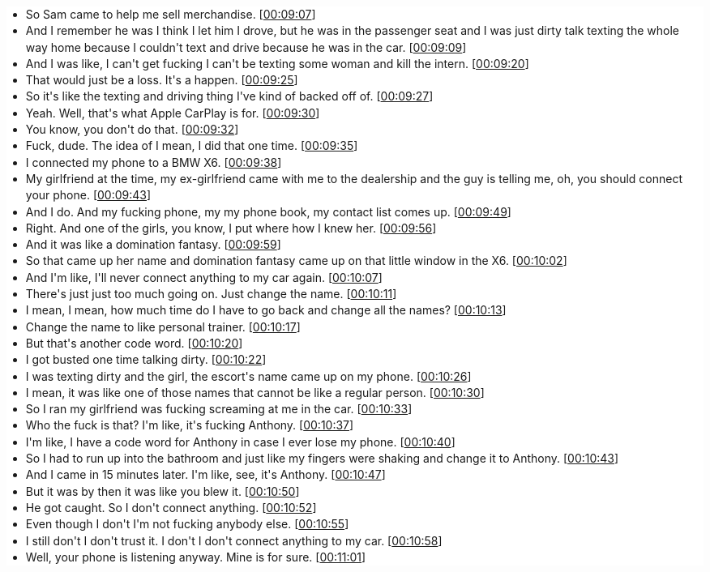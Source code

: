 *  So Sam came to help me sell merchandise. [[00:09:07](https://www.youtube.com/watch?v=nZrt8odCj5s&t=547.0s)]
*  And I remember he was I think I let him I drove, but he was in the passenger seat and I was just dirty talk texting the whole way home because I couldn't text and drive because he was in the car. [[00:09:09](https://www.youtube.com/watch?v=nZrt8odCj5s&t=549.0s)]
*  And I was like, I can't get fucking I can't be texting some woman and kill the intern. [[00:09:20](https://www.youtube.com/watch?v=nZrt8odCj5s&t=560.0s)]
*  That would just be a loss. It's a happen. [[00:09:25](https://www.youtube.com/watch?v=nZrt8odCj5s&t=565.0s)]
*  So it's like the texting and driving thing I've kind of backed off of. [[00:09:27](https://www.youtube.com/watch?v=nZrt8odCj5s&t=567.0s)]
*  Yeah. Well, that's what Apple CarPlay is for. [[00:09:30](https://www.youtube.com/watch?v=nZrt8odCj5s&t=570.0s)]
*  You know, you don't do that. [[00:09:32](https://www.youtube.com/watch?v=nZrt8odCj5s&t=572.0s)]
*  Fuck, dude. The idea of I mean, I did that one time. [[00:09:35](https://www.youtube.com/watch?v=nZrt8odCj5s&t=575.0s)]
*  I connected my phone to a BMW X6. [[00:09:38](https://www.youtube.com/watch?v=nZrt8odCj5s&t=578.0s)]
*  My girlfriend at the time, my ex-girlfriend came with me to the dealership and the guy is telling me, oh, you should connect your phone. [[00:09:43](https://www.youtube.com/watch?v=nZrt8odCj5s&t=583.0s)]
*  And I do. And my fucking phone, my my phone book, my contact list comes up. [[00:09:49](https://www.youtube.com/watch?v=nZrt8odCj5s&t=589.0s)]
*  Right. And one of the girls, you know, I put where how I knew her. [[00:09:56](https://www.youtube.com/watch?v=nZrt8odCj5s&t=596.0s)]
*  And it was like a domination fantasy. [[00:09:59](https://www.youtube.com/watch?v=nZrt8odCj5s&t=599.0s)]
*  So that came up her name and domination fantasy came up on that little window in the X6. [[00:10:02](https://www.youtube.com/watch?v=nZrt8odCj5s&t=602.0s)]
*  And I'm like, I'll never connect anything to my car again. [[00:10:07](https://www.youtube.com/watch?v=nZrt8odCj5s&t=607.0s)]
*  There's just just too much going on. Just change the name. [[00:10:11](https://www.youtube.com/watch?v=nZrt8odCj5s&t=611.0s)]
*  I mean, I mean, how much time do I have to go back and change all the names? [[00:10:13](https://www.youtube.com/watch?v=nZrt8odCj5s&t=613.0s)]
*  Change the name to like personal trainer. [[00:10:17](https://www.youtube.com/watch?v=nZrt8odCj5s&t=617.0s)]
*  But that's another code word. [[00:10:20](https://www.youtube.com/watch?v=nZrt8odCj5s&t=620.0s)]
*  I got busted one time talking dirty. [[00:10:22](https://www.youtube.com/watch?v=nZrt8odCj5s&t=622.0s)]
*  I was texting dirty and the girl, the escort's name came up on my phone. [[00:10:26](https://www.youtube.com/watch?v=nZrt8odCj5s&t=626.0s)]
*  I mean, it was like one of those names that cannot be like a regular person. [[00:10:30](https://www.youtube.com/watch?v=nZrt8odCj5s&t=630.0s)]
*  So I ran my girlfriend was fucking screaming at me in the car. [[00:10:33](https://www.youtube.com/watch?v=nZrt8odCj5s&t=633.0s)]
*  Who the fuck is that? I'm like, it's fucking Anthony. [[00:10:37](https://www.youtube.com/watch?v=nZrt8odCj5s&t=637.0s)]
*  I'm like, I have a code word for Anthony in case I ever lose my phone. [[00:10:40](https://www.youtube.com/watch?v=nZrt8odCj5s&t=640.0s)]
*  So I had to run up into the bathroom and just like my fingers were shaking and change it to Anthony. [[00:10:43](https://www.youtube.com/watch?v=nZrt8odCj5s&t=643.0s)]
*  And I came in 15 minutes later. I'm like, see, it's Anthony. [[00:10:47](https://www.youtube.com/watch?v=nZrt8odCj5s&t=647.0s)]
*  But it was by then it was like you blew it. [[00:10:50](https://www.youtube.com/watch?v=nZrt8odCj5s&t=650.0s)]
*  He got caught. So I don't connect anything. [[00:10:52](https://www.youtube.com/watch?v=nZrt8odCj5s&t=652.0s)]
*  Even though I don't I'm not fucking anybody else. [[00:10:55](https://www.youtube.com/watch?v=nZrt8odCj5s&t=655.0s)]
*  I still don't I don't trust it. I don't I don't connect anything to my car. [[00:10:58](https://www.youtube.com/watch?v=nZrt8odCj5s&t=658.0s)]
*  Well, your phone is listening anyway. Mine is for sure. [[00:11:01](https://www.youtube.com/watch?v=nZrt8odCj5s&t=661.0s)]